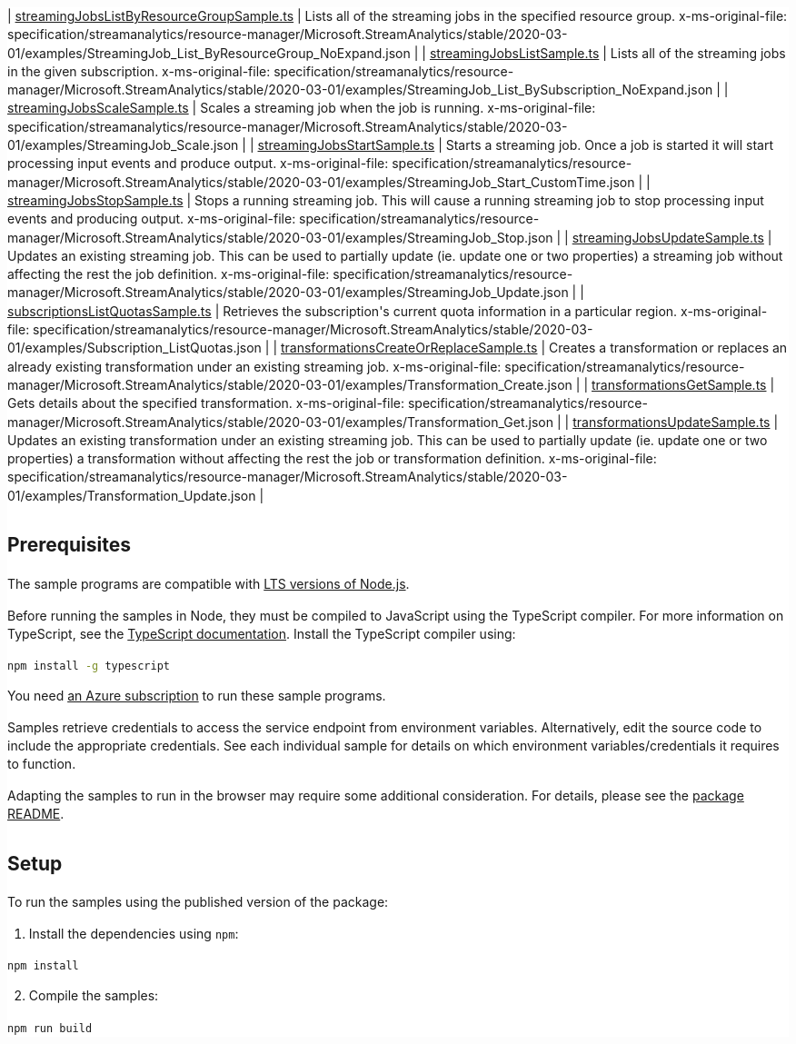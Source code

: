 | [streamingJobsListByResourceGroupSample.ts][streamingjobslistbyresourcegroupsample]     | Lists all of the streaming jobs in the specified resource group. x-ms-original-file: specification/streamanalytics/resource-manager/Microsoft.StreamAnalytics/stable/2020-03-01/examples/StreamingJob_List_ByResourceGroup_NoExpand.json                                                                                                                                          |
| [streamingJobsListSample.ts][streamingjobslistsample]                                   | Lists all of the streaming jobs in the given subscription. x-ms-original-file: specification/streamanalytics/resource-manager/Microsoft.StreamAnalytics/stable/2020-03-01/examples/StreamingJob_List_BySubscription_NoExpand.json                                                                                                                                                 |
| [streamingJobsScaleSample.ts][streamingjobsscalesample]                                 | Scales a streaming job when the job is running. x-ms-original-file: specification/streamanalytics/resource-manager/Microsoft.StreamAnalytics/stable/2020-03-01/examples/StreamingJob_Scale.json                                                                                                                                                                                   |
| [streamingJobsStartSample.ts][streamingjobsstartsample]                                 | Starts a streaming job. Once a job is started it will start processing input events and produce output. x-ms-original-file: specification/streamanalytics/resource-manager/Microsoft.StreamAnalytics/stable/2020-03-01/examples/StreamingJob_Start_CustomTime.json                                                                                                                |
| [streamingJobsStopSample.ts][streamingjobsstopsample]                                   | Stops a running streaming job. This will cause a running streaming job to stop processing input events and producing output. x-ms-original-file: specification/streamanalytics/resource-manager/Microsoft.StreamAnalytics/stable/2020-03-01/examples/StreamingJob_Stop.json                                                                                                       |
| [streamingJobsUpdateSample.ts][streamingjobsupdatesample]                               | Updates an existing streaming job. This can be used to partially update (ie. update one or two properties) a streaming job without affecting the rest the job definition. x-ms-original-file: specification/streamanalytics/resource-manager/Microsoft.StreamAnalytics/stable/2020-03-01/examples/StreamingJob_Update.json                                                        |
| [subscriptionsListQuotasSample.ts][subscriptionslistquotassample]                       | Retrieves the subscription's current quota information in a particular region. x-ms-original-file: specification/streamanalytics/resource-manager/Microsoft.StreamAnalytics/stable/2020-03-01/examples/Subscription_ListQuotas.json                                                                                                                                               |
| [transformationsCreateOrReplaceSample.ts][transformationscreateorreplacesample]         | Creates a transformation or replaces an already existing transformation under an existing streaming job. x-ms-original-file: specification/streamanalytics/resource-manager/Microsoft.StreamAnalytics/stable/2020-03-01/examples/Transformation_Create.json                                                                                                                       |
| [transformationsGetSample.ts][transformationsgetsample]                                 | Gets details about the specified transformation. x-ms-original-file: specification/streamanalytics/resource-manager/Microsoft.StreamAnalytics/stable/2020-03-01/examples/Transformation_Get.json                                                                                                                                                                                  |
| [transformationsUpdateSample.ts][transformationsupdatesample]                           | Updates an existing transformation under an existing streaming job. This can be used to partially update (ie. update one or two properties) a transformation without affecting the rest the job or transformation definition. x-ms-original-file: specification/streamanalytics/resource-manager/Microsoft.StreamAnalytics/stable/2020-03-01/examples/Transformation_Update.json  |

## Prerequisites

The sample programs are compatible with [LTS versions of Node.js](https://github.com/nodejs/release#release-schedule).

Before running the samples in Node, they must be compiled to JavaScript using the TypeScript compiler. For more information on TypeScript, see the [TypeScript documentation][typescript]. Install the TypeScript compiler using:

```bash
npm install -g typescript
```

You need [an Azure subscription][freesub] to run these sample programs.

Samples retrieve credentials to access the service endpoint from environment variables. Alternatively, edit the source code to include the appropriate credentials. See each individual sample for details on which environment variables/credentials it requires to function.

Adapting the samples to run in the browser may require some additional consideration. For details, please see the [package README][package].

## Setup

To run the samples using the published version of the package:

1. Install the dependencies using `npm`:

```bash
npm install
```

2. Compile the samples:

```bash
npm run build
```


[clusterscreateorupdatesample]: https://github.com/Azure/azure-sdk-for-js/blob/main/sdk/streamanalytics/arm-streamanalytics/samples/v4/typescript/src/clustersCreateOrUpdateSample.ts
[clustersdeletesample]: https://github.com/Azure/azure-sdk-for-js/blob/main/sdk/streamanalytics/arm-streamanalytics/samples/v4/typescript/src/clustersDeleteSample.ts
[clustersgetsample]: https://github.com/Azure/azure-sdk-for-js/blob/main/sdk/streamanalytics/arm-streamanalytics/samples/v4/typescript/src/clustersGetSample.ts
[clusterslistbyresourcegroupsample]: https://github.com/Azure/azure-sdk-for-js/blob/main/sdk/streamanalytics/arm-streamanalytics/samples/v4/typescript/src/clustersListByResourceGroupSample.ts
[clusterslistbysubscriptionsample]: https://github.com/Azure/azure-sdk-for-js/blob/main/sdk/streamanalytics/arm-streamanalytics/samples/v4/typescript/src/clustersListBySubscriptionSample.ts
[clustersliststreamingjobssample]: https://github.com/Azure/azure-sdk-for-js/blob/main/sdk/streamanalytics/arm-streamanalytics/samples/v4/typescript/src/clustersListStreamingJobsSample.ts
[clustersupdatesample]: https://github.com/Azure/azure-sdk-for-js/blob/main/sdk/streamanalytics/arm-streamanalytics/samples/v4/typescript/src/clustersUpdateSample.ts
[functionscreateorreplacesample]: https://github.com/Azure/azure-sdk-for-js/blob/main/sdk/streamanalytics/arm-streamanalytics/samples/v4/typescript/src/functionsCreateOrReplaceSample.ts
[functionsdeletesample]: https://github.com/Azure/azure-sdk-for-js/blob/main/sdk/streamanalytics/arm-streamanalytics/samples/v4/typescript/src/functionsDeleteSample.ts
[functionsgetsample]: https://github.com/Azure/azure-sdk-for-js/blob/main/sdk/streamanalytics/arm-streamanalytics/samples/v4/typescript/src/functionsGetSample.ts
[functionslistbystreamingjobsample]: https://github.com/Azure/azure-sdk-for-js/blob/main/sdk/streamanalytics/arm-streamanalytics/samples/v4/typescript/src/functionsListByStreamingJobSample.ts
[functionsretrievedefaultdefinitionsample]: https://github.com/Azure/azure-sdk-for-js/blob/main/sdk/streamanalytics/arm-streamanalytics/samples/v4/typescript/src/functionsRetrieveDefaultDefinitionSample.ts
[functionstestsample]: https://github.com/Azure/azure-sdk-for-js/blob/main/sdk/streamanalytics/arm-streamanalytics/samples/v4/typescript/src/functionsTestSample.ts
[functionsupdatesample]: https://github.com/Azure/azure-sdk-for-js/blob/main/sdk/streamanalytics/arm-streamanalytics/samples/v4/typescript/src/functionsUpdateSample.ts
[inputscreateorreplacesample]: https://github.com/Azure/azure-sdk-for-js/blob/main/sdk/streamanalytics/arm-streamanalytics/samples/v4/typescript/src/inputsCreateOrReplaceSample.ts
[inputsdeletesample]: https://github.com/Azure/azure-sdk-for-js/blob/main/sdk/streamanalytics/arm-streamanalytics/samples/v4/typescript/src/inputsDeleteSample.ts
[inputsgetsample]: https://github.com/Azure/azure-sdk-for-js/blob/main/sdk/streamanalytics/arm-streamanalytics/samples/v4/typescript/src/inputsGetSample.ts
[inputslistbystreamingjobsample]: https://github.com/Azure/azure-sdk-for-js/blob/main/sdk/streamanalytics/arm-streamanalytics/samples/v4/typescript/src/inputsListByStreamingJobSample.ts
[inputstestsample]: https://github.com/Azure/azure-sdk-for-js/blob/main/sdk/streamanalytics/arm-streamanalytics/samples/v4/typescript/src/inputsTestSample.ts
[inputsupdatesample]: https://github.com/Azure/azure-sdk-for-js/blob/main/sdk/streamanalytics/arm-streamanalytics/samples/v4/typescript/src/inputsUpdateSample.ts
[operationslistsample]: https://github.com/Azure/azure-sdk-for-js/blob/main/sdk/streamanalytics/arm-streamanalytics/samples/v4/typescript/src/operationsListSample.ts
[outputscreateorreplacesample]: https://github.com/Azure/azure-sdk-for-js/blob/main/sdk/streamanalytics/arm-streamanalytics/samples/v4/typescript/src/outputsCreateOrReplaceSample.ts
[outputsdeletesample]: https://github.com/Azure/azure-sdk-for-js/blob/main/sdk/streamanalytics/arm-streamanalytics/samples/v4/typescript/src/outputsDeleteSample.ts
[outputsgetsample]: https://github.com/Azure/azure-sdk-for-js/blob/main/sdk/streamanalytics/arm-streamanalytics/samples/v4/typescript/src/outputsGetSample.ts
[outputslistbystreamingjobsample]: https://github.com/Azure/azure-sdk-for-js/blob/main/sdk/streamanalytics/arm-streamanalytics/samples/v4/typescript/src/outputsListByStreamingJobSample.ts
[outputstestsample]: https://github.com/Azure/azure-sdk-for-js/blob/main/sdk/streamanalytics/arm-streamanalytics/samples/v4/typescript/src/outputsTestSample.ts
[outputsupdatesample]: https://github.com/Azure/azure-sdk-for-js/blob/main/sdk/streamanalytics/arm-streamanalytics/samples/v4/typescript/src/outputsUpdateSample.ts
[privateendpointscreateorupdatesample]: https://github.com/Azure/azure-sdk-for-js/blob/main/sdk/streamanalytics/arm-streamanalytics/samples/v4/typescript/src/privateEndpointsCreateOrUpdateSample.ts
[privateendpointsdeletesample]: https://github.com/Azure/azure-sdk-for-js/blob/main/sdk/streamanalytics/arm-streamanalytics/samples/v4/typescript/src/privateEndpointsDeleteSample.ts
[privateendpointsgetsample]: https://github.com/Azure/azure-sdk-for-js/blob/main/sdk/streamanalytics/arm-streamanalytics/samples/v4/typescript/src/privateEndpointsGetSample.ts
[privateendpointslistbyclustersample]: https://github.com/Azure/azure-sdk-for-js/blob/main/sdk/streamanalytics/arm-streamanalytics/samples/v4/typescript/src/privateEndpointsListByClusterSample.ts
[streamingjobscreateorreplacesample]: https://github.com/Azure/azure-sdk-for-js/blob/main/sdk/streamanalytics/arm-streamanalytics/samples/v4/typescript/src/streamingJobsCreateOrReplaceSample.ts
[streamingjobsdeletesample]: https://github.com/Azure/azure-sdk-for-js/blob/main/sdk/streamanalytics/arm-streamanalytics/samples/v4/typescript/src/streamingJobsDeleteSample.ts
[streamingjobsgetsample]: https://github.com/Azure/azure-sdk-for-js/blob/main/sdk/streamanalytics/arm-streamanalytics/samples/v4/typescript/src/streamingJobsGetSample.ts
[streamingjobslistbyresourcegroupsample]: https://github.com/Azure/azure-sdk-for-js/blob/main/sdk/streamanalytics/arm-streamanalytics/samples/v4/typescript/src/streamingJobsListByResourceGroupSample.ts
[streamingjobslistsample]: https://github.com/Azure/azure-sdk-for-js/blob/main/sdk/streamanalytics/arm-streamanalytics/samples/v4/typescript/src/streamingJobsListSample.ts
[streamingjobsscalesample]: https://github.com/Azure/azure-sdk-for-js/blob/main/sdk/streamanalytics/arm-streamanalytics/samples/v4/typescript/src/streamingJobsScaleSample.ts
[streamingjobsstartsample]: https://github.com/Azure/azure-sdk-for-js/blob/main/sdk/streamanalytics/arm-streamanalytics/samples/v4/typescript/src/streamingJobsStartSample.ts
[streamingjobsstopsample]: https://github.com/Azure/azure-sdk-for-js/blob/main/sdk/streamanalytics/arm-streamanalytics/samples/v4/typescript/src/streamingJobsStopSample.ts
[streamingjobsupdatesample]: https://github.com/Azure/azure-sdk-for-js/blob/main/sdk/streamanalytics/arm-streamanalytics/samples/v4/typescript/src/streamingJobsUpdateSample.ts
[subscriptionslistquotassample]: https://github.com/Azure/azure-sdk-for-js/blob/main/sdk/streamanalytics/arm-streamanalytics/samples/v4/typescript/src/subscriptionsListQuotasSample.ts
[transformationscreateorreplacesample]: https://github.com/Azure/azure-sdk-for-js/blob/main/sdk/streamanalytics/arm-streamanalytics/samples/v4/typescript/src/transformationsCreateOrReplaceSample.ts
[transformationsgetsample]: https://github.com/Azure/azure-sdk-for-js/blob/main/sdk/streamanalytics/arm-streamanalytics/samples/v4/typescript/src/transformationsGetSample.ts
[transformationsupdatesample]: https://github.com/Azure/azure-sdk-for-js/blob/main/sdk/streamanalytics/arm-streamanalytics/samples/v4/typescript/src/transformationsUpdateSample.ts
[apiref]: https://docs.microsoft.com/javascript/api/@azure/arm-streamanalytics?view=azure-node-preview
[freesub]: https://azure.microsoft.com/free/
[package]: https://github.com/Azure/azure-sdk-for-js/tree/main/sdk/streamanalytics/arm-streamanalytics/README.md
[typescript]: https://www.typescriptlang.org/docs/home.html